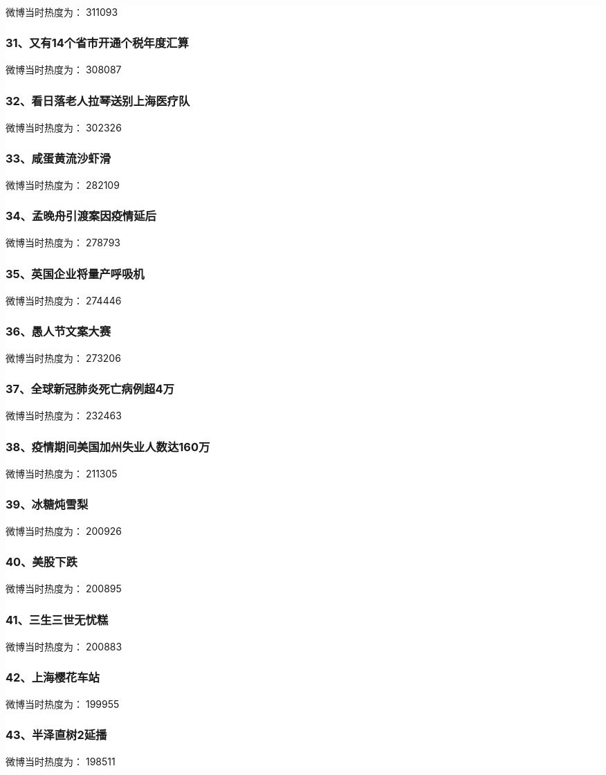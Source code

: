 微博当时热度为： 311093

### 31、又有14个省市开通个税年度汇算

微博当时热度为： 308087

### 32、看日落老人拉琴送别上海医疗队

微博当时热度为： 302326

### 33、咸蛋黄流沙虾滑

微博当时热度为： 282109

### 34、孟晚舟引渡案因疫情延后

微博当时热度为： 278793

### 35、英国企业将量产呼吸机

微博当时热度为： 274446

### 36、愚人节文案大赛

微博当时热度为： 273206

### 37、全球新冠肺炎死亡病例超4万

微博当时热度为： 232463

### 38、疫情期间美国加州失业人数达160万

微博当时热度为： 211305

### 39、冰糖炖雪梨

微博当时热度为： 200926

### 40、美股下跌

微博当时热度为： 200895

### 41、三生三世无忧糕

微博当时热度为： 200883

### 42、上海樱花车站

微博当时热度为： 199955

### 43、半泽直树2延播

微博当时热度为： 198511
